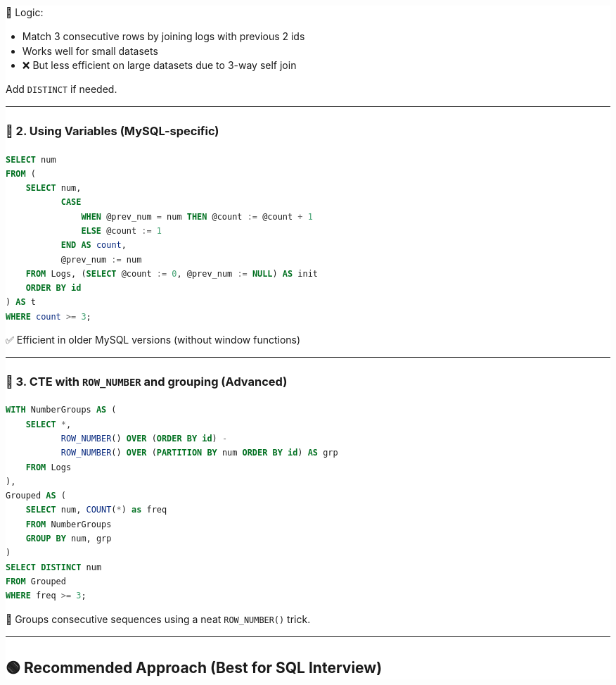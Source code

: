 🧠 Logic:

* Match 3 consecutive rows by joining logs with previous 2 ids
* Works well for small datasets
* ❌ But less efficient on large datasets due to 3-way self join

Add `DISTINCT` if needed.

---

### 🔸 2. Using Variables (MySQL-specific)

```sql
SELECT num
FROM (
    SELECT num, 
           CASE 
               WHEN @prev_num = num THEN @count := @count + 1 
               ELSE @count := 1 
           END AS count,
           @prev_num := num
    FROM Logs, (SELECT @count := 0, @prev_num := NULL) AS init
    ORDER BY id
) AS t
WHERE count >= 3;
```

✅ Efficient in older MySQL versions (without window functions)

---

### 🔸 3. CTE with `ROW_NUMBER` and grouping (Advanced)

```sql
WITH NumberGroups AS (
    SELECT *, 
           ROW_NUMBER() OVER (ORDER BY id) - 
           ROW_NUMBER() OVER (PARTITION BY num ORDER BY id) AS grp
    FROM Logs
),
Grouped AS (
    SELECT num, COUNT(*) as freq
    FROM NumberGroups
    GROUP BY num, grp
)
SELECT DISTINCT num
FROM Grouped
WHERE freq >= 3;
```

🧠 Groups consecutive sequences using a neat `ROW_NUMBER()` trick.

---

## 🟢 Recommended Approach (Best for SQL Interview)
